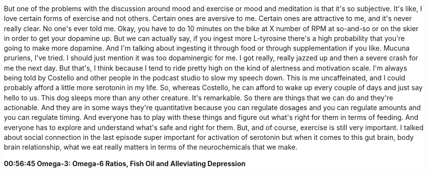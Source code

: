 But one of the problems with the discussion around mood and exercise or mood and meditation is that it's so subjective. It's like, I love certain forms of exercise and not others. Certain ones are aversive to me. Certain ones are attractive to me, and it's never really clear. No one's ever told me. Okay, you have to do 10 minutes on the bike at X number of RPM at so-and-so or on the skier in order to get your dopamine up. But we can actually say, if you ingest more L-tyrosine there's a high probability that you're going to make more dopamine. And I'm talking about ingesting it through food or through supplementation if you like. Mucuna pruriens, I've tried. I should just mention it was too dopaminergic for me. I got really, really jazzed up and then a severe crash for me the next day. But that's, I think because I tend to ride pretty high on the kind of alertness and motivation scale. I'm always being told by Costello and other people in the podcast studio to slow my speech down. This is me uncaffeinated, and I could probably afford a little more serotonin in my life. So, whereas Costello, he can afford to wake up every couple of days and just say hello to us. This dog sleeps more than any other creature. It's remarkable. So there are things that we can do and they're actionable. And they are in some ways they're quantitative because you can regulate dosages and you can regulate amounts and you can regulate timing. And everyone has to play with these things and figure out what's right for them in terms of feeding. And everyone has to explore and understand what's safe and right for them. But, and of course, exercise is still very important. I talked about social connection in the last episode super important for activation of serotonin but when it comes to this gut brain, body brain relationship, what we eat really matters in terms of the neurochemicals that we make.

**00:56:45 Omega-3: Omega-6 Ratios, Fish Oil and Alleviating Depression**
